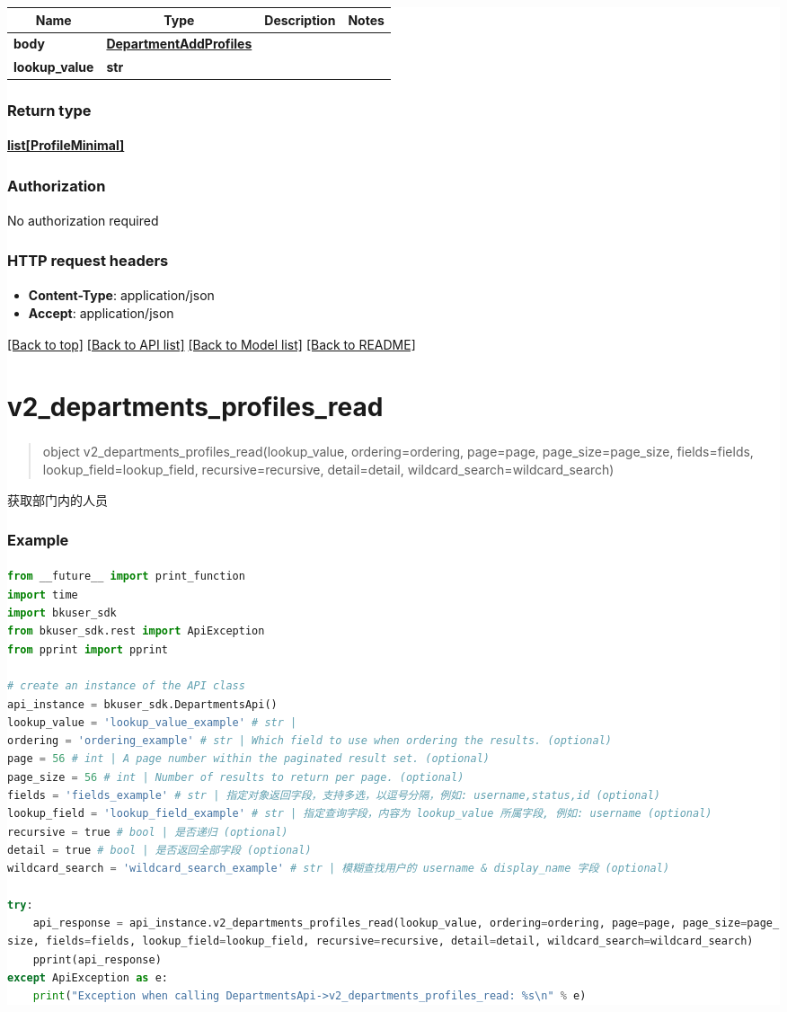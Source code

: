 Name | Type | Description  | Notes
------------- | ------------- | ------------- | -------------
 **body** | [**DepartmentAddProfiles**](DepartmentAddProfiles.md)|  | 
 **lookup_value** | **str**|  | 

### Return type

[**list[ProfileMinimal]**](ProfileMinimal.md)

### Authorization

No authorization required

### HTTP request headers

 - **Content-Type**: application/json
 - **Accept**: application/json

[[Back to top]](#) [[Back to API list]](../README.md#documentation-for-api-endpoints) [[Back to Model list]](../README.md#documentation-for-models) [[Back to README]](../README.md)

# **v2_departments_profiles_read**
> object v2_departments_profiles_read(lookup_value, ordering=ordering, page=page, page_size=page_size, fields=fields, lookup_field=lookup_field, recursive=recursive, detail=detail, wildcard_search=wildcard_search)



获取部门内的人员

### Example
```python
from __future__ import print_function
import time
import bkuser_sdk
from bkuser_sdk.rest import ApiException
from pprint import pprint

# create an instance of the API class
api_instance = bkuser_sdk.DepartmentsApi()
lookup_value = 'lookup_value_example' # str | 
ordering = 'ordering_example' # str | Which field to use when ordering the results. (optional)
page = 56 # int | A page number within the paginated result set. (optional)
page_size = 56 # int | Number of results to return per page. (optional)
fields = 'fields_example' # str | 指定对象返回字段，支持多选，以逗号分隔，例如: username,status,id (optional)
lookup_field = 'lookup_field_example' # str | 指定查询字段，内容为 lookup_value 所属字段, 例如: username (optional)
recursive = true # bool | 是否递归 (optional)
detail = true # bool | 是否返回全部字段 (optional)
wildcard_search = 'wildcard_search_example' # str | 模糊查找用户的 username & display_name 字段 (optional)

try:
    api_response = api_instance.v2_departments_profiles_read(lookup_value, ordering=ordering, page=page, page_size=page_size, fields=fields, lookup_field=lookup_field, recursive=recursive, detail=detail, wildcard_search=wildcard_search)
    pprint(api_response)
except ApiException as e:
    print("Exception when calling DepartmentsApi->v2_departments_profiles_read: %s\n" % e)
```
